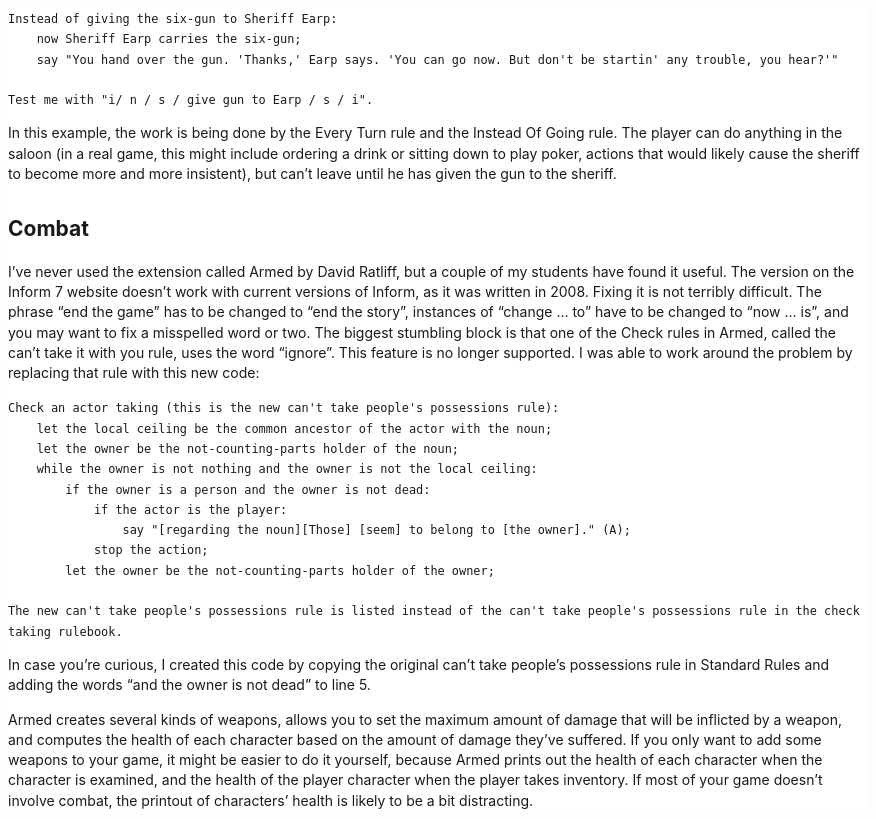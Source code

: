 ```
Instead of giving the six-gun to Sheriff Earp:
	now Sheriff Earp carries the six-gun;
	say "You hand over the gun. 'Thanks,' Earp says. 'You can go now. But don't be startin' any trouble, you hear?'"

Test me with "i/ n / s / give gun to Earp / s / i".
```


In this example, the work is being done by the Every Turn rule and
the Instead Of Going rule. The player can do anything in the saloon (in
a real game, this might include ordering a drink or sitting down to play
poker, actions that would likely cause the sheriff to become more and
more insistent), but can’t leave until he has given the gun to the
sheriff.

## Combat

I’ve never used the extension called Armed by David Ratliff, but a
couple of my students have found it useful. The version on the Inform 7
website doesn’t work with current versions of Inform, as it was written
in 2008. Fixing it is not terribly difficult. The phrase “end the game”
has to be changed to “end the story”, instances of “change … to” have to
be changed to “now … is”, and you may want to fix a misspelled word or
two. The biggest stumbling block is that one of the Check rules in
Armed, called the can’t take it with you rule, uses the word “ignore”.
This feature is no longer supported. I was able to work around the
problem by replacing that rule with this new code:

```
Check an actor taking (this is the new can't take people's possessions rule):
	let the local ceiling be the common ancestor of the actor with the noun;
	let the owner be the not-counting-parts holder of the noun;
	while the owner is not nothing and the owner is not the local ceiling:
		if the owner is a person and the owner is not dead:
			if the actor is the player:
				say "[regarding the noun][Those] [seem] to belong to [the owner]." (A);
			stop the action;
		let the owner be the not-counting-parts holder of the owner;

The new can't take people's possessions rule is listed instead of the can't take people's possessions rule in the check taking rulebook.
```


In case you’re curious, I created this code by copying the original
can’t take people’s possessions rule in Standard Rules and adding the
words “and the owner is not dead” to line 5.

Armed creates several kinds of weapons, allows you to set the maximum
amount of damage that will be inflicted by a weapon, and computes the
health of each character based on the amount of damage they’ve suffered.
If you only want to add some weapons to your game, it might be easier to
do it yourself, because Armed prints out the health of each character
when the character is examined, and the health of the player character
when the player takes inventory. If most of your game doesn’t involve
combat, the printout of characters’ health is likely to be a bit
distracting.
